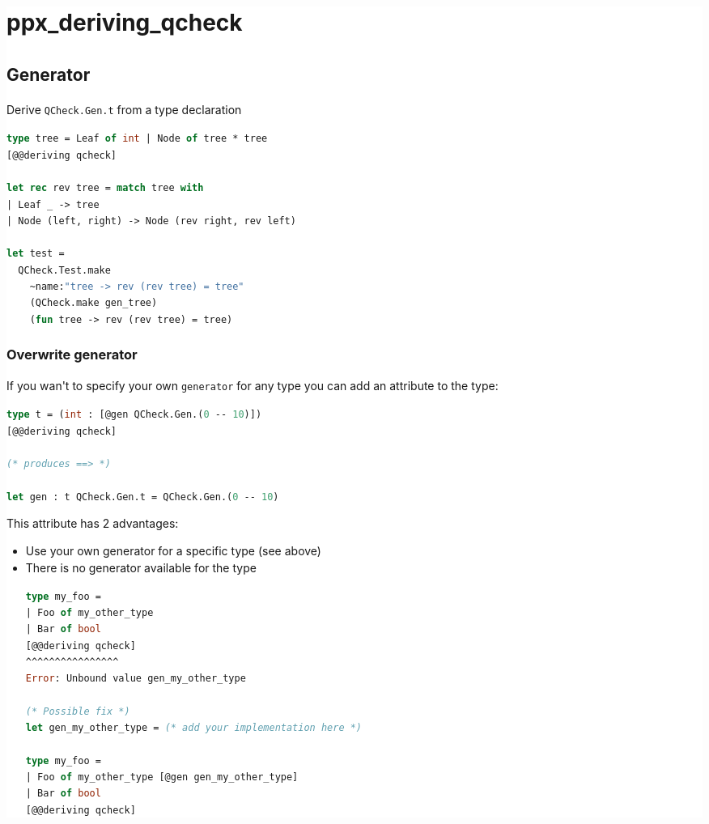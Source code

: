 # ppx_deriving_qcheck

## Generator
Derive `QCheck.Gen.t` from a type declaration

```ocaml
type tree = Leaf of int | Node of tree * tree
[@@deriving qcheck]

let rec rev tree = match tree with
| Leaf _ -> tree
| Node (left, right) -> Node (rev right, rev left)

let test =
  QCheck.Test.make
    ~name:"tree -> rev (rev tree) = tree"
	(QCheck.make gen_tree)
	(fun tree -> rev (rev tree) = tree)
```

### Overwrite generator
If you wan't to specify your own `generator` for any type you can
add an attribute to the type:

```ocaml
type t = (int : [@gen QCheck.Gen.(0 -- 10)])
[@@deriving qcheck]

(* produces ==> *)

let gen : t QCheck.Gen.t = QCheck.Gen.(0 -- 10)
```

This attribute has 2 advantages:
* Use your own generator for a specific type (see above)
* There is no generator available for the type
  ```ocaml
  type my_foo =
  | Foo of my_other_type
  | Bar of bool
  [@@deriving qcheck]
  ^^^^^^^^^^^^^^^^
  Error: Unbound value gen_my_other_type
  
  (* Possible fix *)
  let gen_my_other_type = (* add your implementation here *)
  
  type my_foo =
  | Foo of my_other_type [@gen gen_my_other_type]
  | Bar of bool
  [@@deriving qcheck]
  ```
